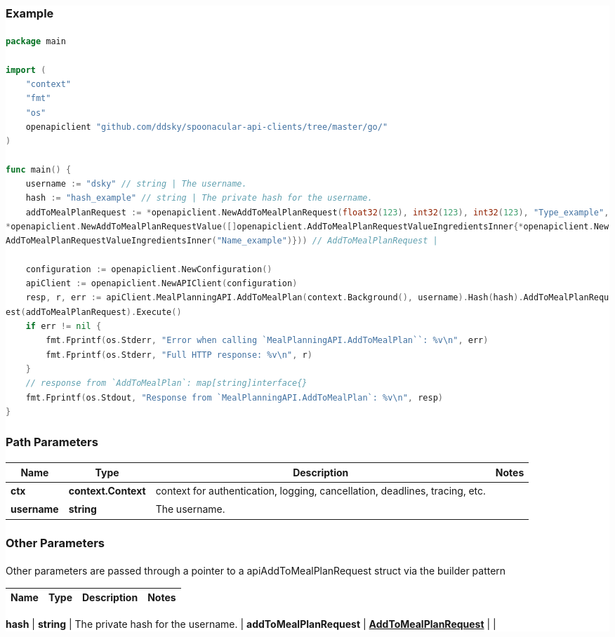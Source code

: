 
### Example

```go
package main

import (
	"context"
	"fmt"
	"os"
	openapiclient "github.com/ddsky/spoonacular-api-clients/tree/master/go/"
)

func main() {
	username := "dsky" // string | The username.
	hash := "hash_example" // string | The private hash for the username.
	addToMealPlanRequest := *openapiclient.NewAddToMealPlanRequest(float32(123), int32(123), int32(123), "Type_example", *openapiclient.NewAddToMealPlanRequestValue([]openapiclient.AddToMealPlanRequestValueIngredientsInner{*openapiclient.NewAddToMealPlanRequestValueIngredientsInner("Name_example")})) // AddToMealPlanRequest | 

	configuration := openapiclient.NewConfiguration()
	apiClient := openapiclient.NewAPIClient(configuration)
	resp, r, err := apiClient.MealPlanningAPI.AddToMealPlan(context.Background(), username).Hash(hash).AddToMealPlanRequest(addToMealPlanRequest).Execute()
	if err != nil {
		fmt.Fprintf(os.Stderr, "Error when calling `MealPlanningAPI.AddToMealPlan``: %v\n", err)
		fmt.Fprintf(os.Stderr, "Full HTTP response: %v\n", r)
	}
	// response from `AddToMealPlan`: map[string]interface{}
	fmt.Fprintf(os.Stdout, "Response from `MealPlanningAPI.AddToMealPlan`: %v\n", resp)
}
```

### Path Parameters


Name | Type | Description  | Notes
------------- | ------------- | ------------- | -------------
**ctx** | **context.Context** | context for authentication, logging, cancellation, deadlines, tracing, etc.
**username** | **string** | The username. | 

### Other Parameters

Other parameters are passed through a pointer to a apiAddToMealPlanRequest struct via the builder pattern


Name | Type | Description  | Notes
------------- | ------------- | ------------- | -------------

 **hash** | **string** | The private hash for the username. | 
 **addToMealPlanRequest** | [**AddToMealPlanRequest**](AddToMealPlanRequest.md) |  | 
